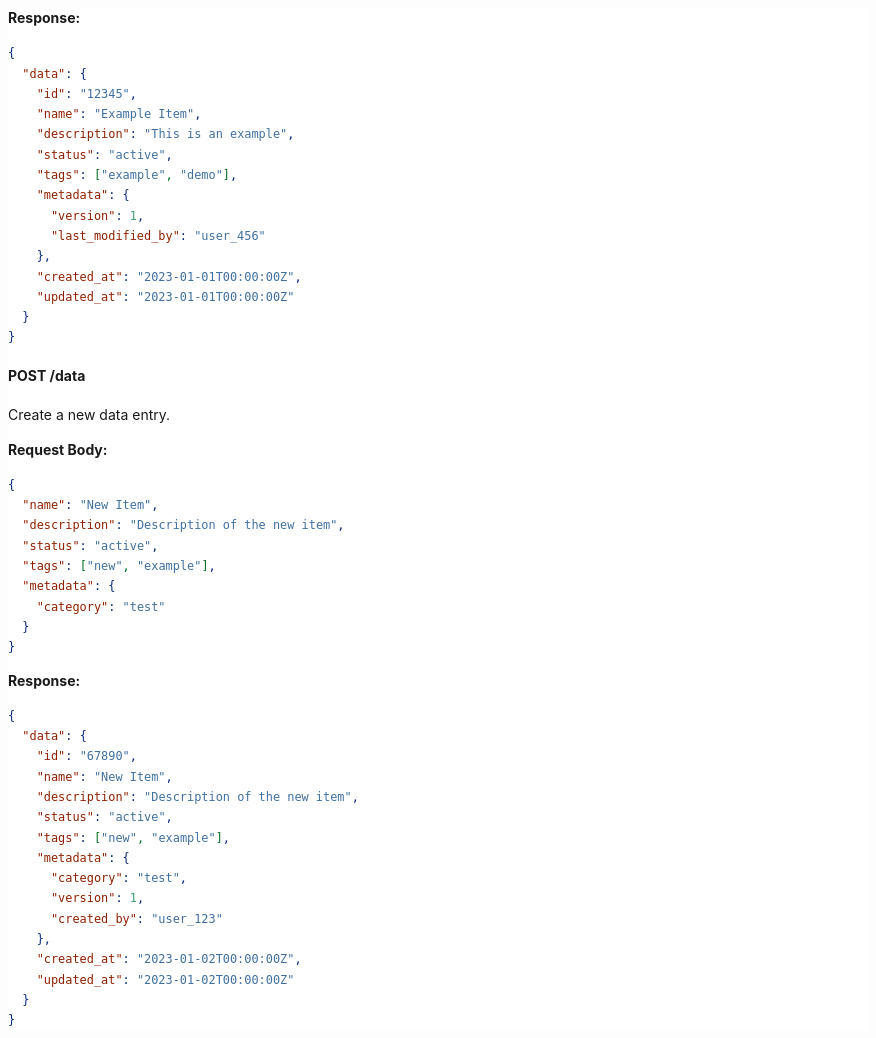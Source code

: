 **Response:**
```json
{
  "data": {
    "id": "12345",
    "name": "Example Item",
    "description": "This is an example",
    "status": "active",
    "tags": ["example", "demo"],
    "metadata": {
      "version": 1,
      "last_modified_by": "user_456"
    },
    "created_at": "2023-01-01T00:00:00Z",
    "updated_at": "2023-01-01T00:00:00Z"
  }
}
```

#### POST /data

Create a new data entry.

**Request Body:**
```json
{
  "name": "New Item",
  "description": "Description of the new item",
  "status": "active",
  "tags": ["new", "example"],
  "metadata": {
    "category": "test"
  }
}
```

**Response:**
```json
{
  "data": {
    "id": "67890",
    "name": "New Item",
    "description": "Description of the new item",
    "status": "active",
    "tags": ["new", "example"],
    "metadata": {
      "category": "test",
      "version": 1,
      "created_by": "user_123"
    },
    "created_at": "2023-01-02T00:00:00Z",
    "updated_at": "2023-01-02T00:00:00Z"
  }
}
```
